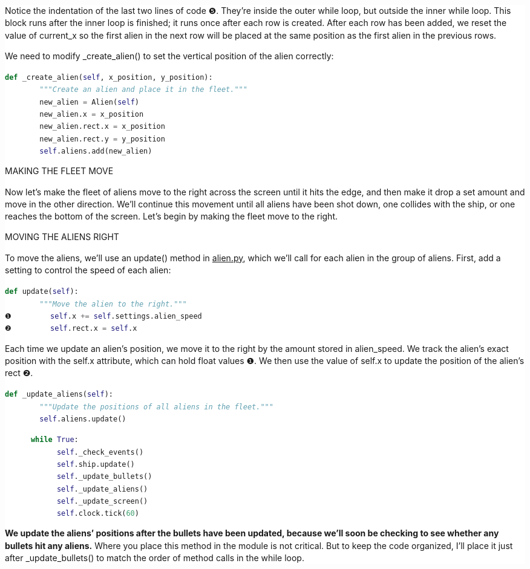 Notice the indentation of the last two lines of code ❺. They’re inside the outer while loop, but outside the inner while loop. This block runs after the inner loop is finished; it runs once after each row is created. After each row has been added, we reset the value of current_x so the first alien in the next row will be placed at the same position as the first alien in the previous rows.

We need to modify _create_alien() to set the vertical position of the alien correctly:

```python
def _create_alien(self, x_position, y_position):
        """Create an alien and place it in the fleet."""
        new_alien = Alien(self)
        new_alien.x = x_position
        new_alien.rect.x = x_position
        new_alien.rect.y = y_position
        self.aliens.add(new_alien)
```

MAKING THE FLEET MOVE

Now let’s make the fleet of aliens move to the right across the screen until it hits the edge, and then make it drop a set amount and move in the other direction. We’ll continue this movement until all aliens have been shot down, one collides with the ship, or one reaches the bottom of the screen. Let’s begin by making the fleet move to the right.

MOVING THE ALIENS RIGHT

To move the aliens, we’ll use an update() method in [alien.py](http://alien.py/), which we’ll call for each alien in the group of aliens. First, add a setting to control the speed of each alien:

```python
def update(self):
        """Move the alien to the right."""
❶         self.x += self.settings.alien_speed
❷         self.rect.x = self.x
```

Each time we update an alien’s position, we move it to the right by the amount stored in alien_speed. We track the alien’s exact position with the self.x attribute, which can hold float values ❶. We then use the value of self.x to update the position of the alien’s rect ❷.

```python
def _update_aliens(self):
        """Update the positions of all aliens in the fleet."""
        self.aliens.update()
```

```python
      while True:
            self._check_events()
            self.ship.update()
            self._update_bullets()
            self._update_aliens()
            self._update_screen()
            self.clock.tick(60)
```

**We update the aliens’ positions after the bullets have been updated, because we’ll soon be checking to see whether any bullets hit any aliens.**
Where you place this method in the module is not critical. But to keep the code organized, I’ll place it just after _update_bullets() to match the order of method calls in the while loop.
